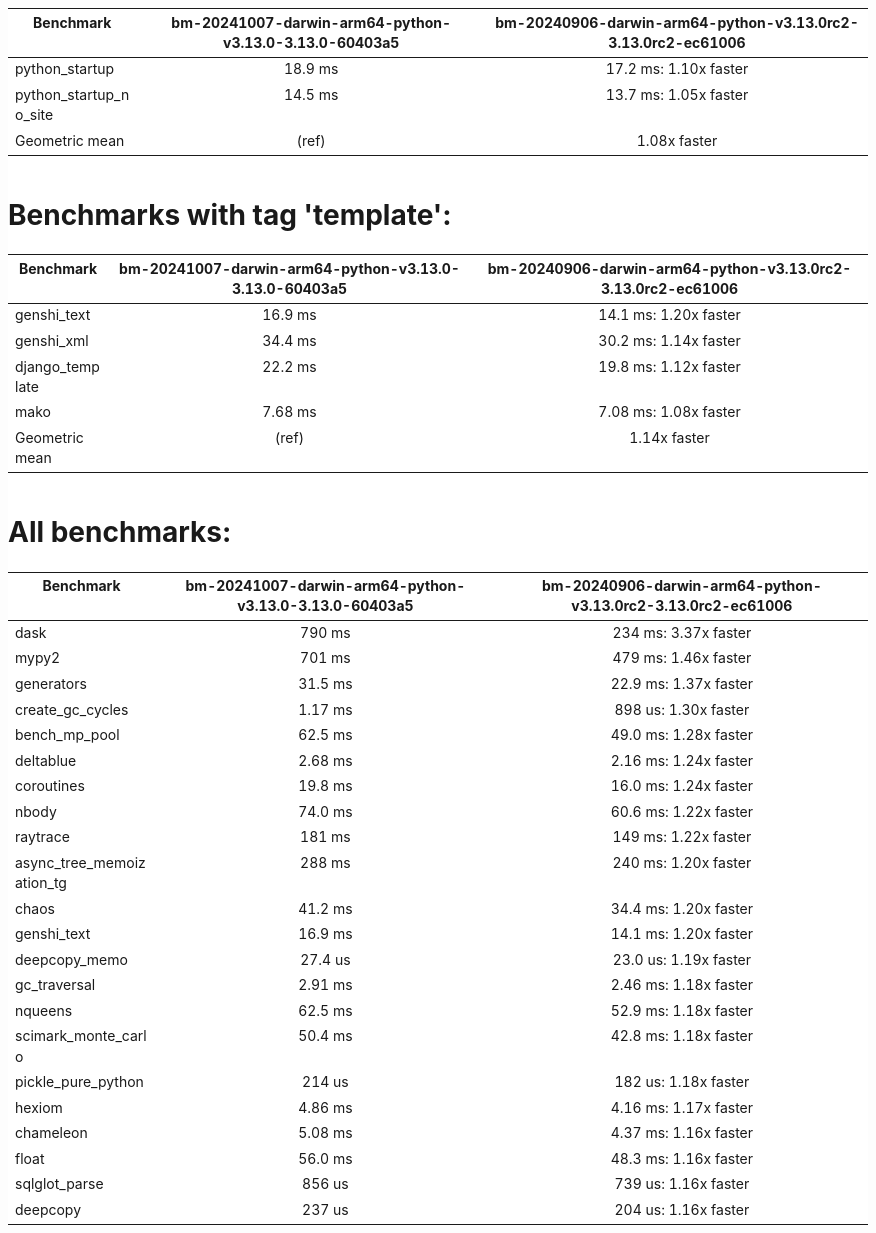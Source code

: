 | Benchmark              | bm-20241007-darwin-arm64-python-v3.13.0-3.13.0-60403a5 | bm-20240906-darwin-arm64-python-v3.13.0rc2-3.13.0rc2-ec61006 |
|------------------------|:------------------------------------------------------:|:------------------------------------------------------------:|
| python_startup         | 18.9 ms                                                | 17.2 ms: 1.10x faster                                        |
| python_startup_no_site | 14.5 ms                                                | 13.7 ms: 1.05x faster                                        |
| Geometric mean         | (ref)                                                  | 1.08x faster                                                 |

Benchmarks with tag 'template':
===============================

| Benchmark       | bm-20241007-darwin-arm64-python-v3.13.0-3.13.0-60403a5 | bm-20240906-darwin-arm64-python-v3.13.0rc2-3.13.0rc2-ec61006 |
|-----------------|:------------------------------------------------------:|:------------------------------------------------------------:|
| genshi_text     | 16.9 ms                                                | 14.1 ms: 1.20x faster                                        |
| genshi_xml      | 34.4 ms                                                | 30.2 ms: 1.14x faster                                        |
| django_template | 22.2 ms                                                | 19.8 ms: 1.12x faster                                        |
| mako            | 7.68 ms                                                | 7.08 ms: 1.08x faster                                        |
| Geometric mean  | (ref)                                                  | 1.14x faster                                                 |

All benchmarks:
===============

| Benchmark                        | bm-20241007-darwin-arm64-python-v3.13.0-3.13.0-60403a5 | bm-20240906-darwin-arm64-python-v3.13.0rc2-3.13.0rc2-ec61006 |
|----------------------------------|:------------------------------------------------------:|:------------------------------------------------------------:|
| dask                             | 790 ms                                                 | 234 ms: 3.37x faster                                         |
| mypy2                            | 701 ms                                                 | 479 ms: 1.46x faster                                         |
| generators                       | 31.5 ms                                                | 22.9 ms: 1.37x faster                                        |
| create_gc_cycles                 | 1.17 ms                                                | 898 us: 1.30x faster                                         |
| bench_mp_pool                    | 62.5 ms                                                | 49.0 ms: 1.28x faster                                        |
| deltablue                        | 2.68 ms                                                | 2.16 ms: 1.24x faster                                        |
| coroutines                       | 19.8 ms                                                | 16.0 ms: 1.24x faster                                        |
| nbody                            | 74.0 ms                                                | 60.6 ms: 1.22x faster                                        |
| raytrace                         | 181 ms                                                 | 149 ms: 1.22x faster                                         |
| async_tree_memoization_tg        | 288 ms                                                 | 240 ms: 1.20x faster                                         |
| chaos                            | 41.2 ms                                                | 34.4 ms: 1.20x faster                                        |
| genshi_text                      | 16.9 ms                                                | 14.1 ms: 1.20x faster                                        |
| deepcopy_memo                    | 27.4 us                                                | 23.0 us: 1.19x faster                                        |
| gc_traversal                     | 2.91 ms                                                | 2.46 ms: 1.18x faster                                        |
| nqueens                          | 62.5 ms                                                | 52.9 ms: 1.18x faster                                        |
| scimark_monte_carlo              | 50.4 ms                                                | 42.8 ms: 1.18x faster                                        |
| pickle_pure_python               | 214 us                                                 | 182 us: 1.18x faster                                         |
| hexiom                           | 4.86 ms                                                | 4.16 ms: 1.17x faster                                        |
| chameleon                        | 5.08 ms                                                | 4.37 ms: 1.16x faster                                        |
| float                            | 56.0 ms                                                | 48.3 ms: 1.16x faster                                        |
| sqlglot_parse                    | 856 us                                                 | 739 us: 1.16x faster                                         |
| deepcopy                         | 237 us                                                 | 204 us: 1.16x faster                                         |